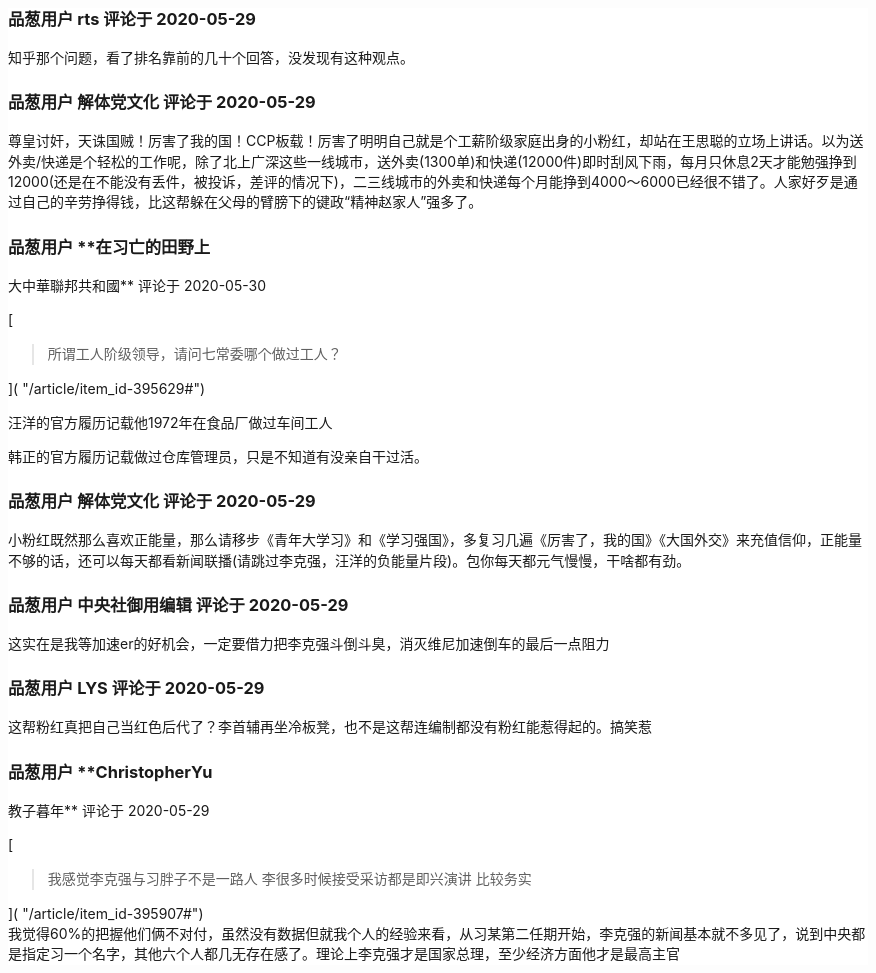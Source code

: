             
### 品葱用户 **rts** 评论于 2020-05-29
        
知乎那个问题，看了排名靠前的几十个回答，没发现有这种观点。
        


            
### 品葱用户 **解体党文化** 评论于 2020-05-29
        
尊皇讨奸，天诛国贼！厉害了我的国！CCP板载！厉害了明明自己就是个工薪阶级家庭出身的小粉红，却站在王思聪的立场上讲话。以为送外卖/快递是个轻松的工作呢，除了北上广深这些一线城市，送外卖(1300单)和快递(12000件)即时刮风下雨，每月只休息2天才能勉强挣到12000(还是在不能没有丢件，被投诉，差评的情况下)，二三线城市的外卖和快递每个月能挣到4000～6000已经很不错了。人家好歹是通过自己的辛劳挣得钱，比这帮躲在父母的臂膀下的键政“精神赵家人”强多了。
        


            
### 品葱用户 **在习亡的田野上 
大中華聯邦共和國** 评论于 2020-05-30
        
[

> 所谓工人阶级领导，请问七常委哪个做过工人？

]( "/article/item_id-395629#")  
  
汪洋的官方履历记载他1972年在食品厂做过车间工人  
  
韩正的官方履历记载做过仓库管理员，只是不知道有没亲自干过活。
        


            
### 品葱用户 **解体党文化** 评论于 2020-05-29
        
小粉红既然那么喜欢正能量，那么请移步《青年大学习》和《学习强国》，多复习几遍《厉害了，我的国》《大国外交》来充值信仰，正能量不够的话，还可以每天都看新闻联播(请跳过李克强，汪洋的负能量片段)。包你每天都元气慢慢，干啥都有劲。
        


            
### 品葱用户 **中央社御用编辑** 评论于 2020-05-29
        
这实在是我等加速er的好机会，一定要借力把李克强斗倒斗臭，消灭维尼加速倒车的最后一点阻力
        


            
### 品葱用户 **LYS** 评论于 2020-05-29
        
这帮粉红真把自己当红色后代了？李首辅再坐冷板凳，也不是这帮连编制都没有粉红能惹得起的。搞笑惹
        


            
### 品葱用户 **ChristopherYu 
教子暮年** 评论于 2020-05-29
        
[

> 我感觉李克强与习胖子不是一路人 李很多时候接受采访都是即兴演讲 比较务实

]( "/article/item_id-395907#")  
我觉得60%的把握他们俩不对付，虽然没有数据但就我个人的经验来看，从习某第二任期开始，李克强的新闻基本就不多见了，说到中央都是指定习一个名字，其他六个人都几无存在感了。理论上李克强才是国家总理，至少经济方面他才是最高主官
        